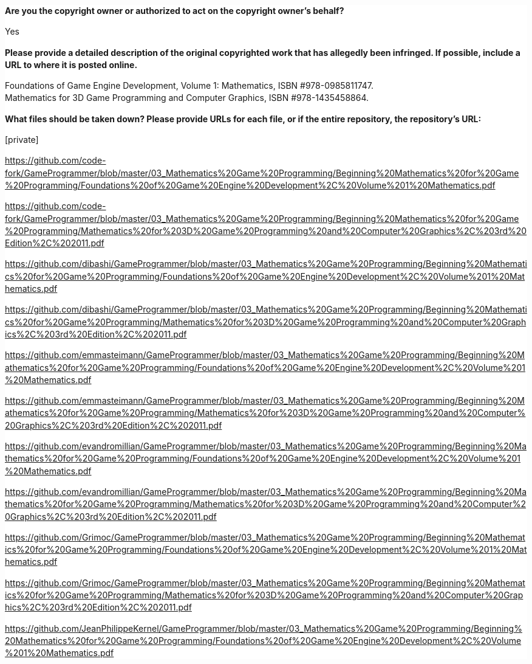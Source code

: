 **Are you the copyright owner or authorized to act on the copyright owner’s behalf?**  

Yes

**Please provide a detailed description of the original copyrighted work that has allegedly been infringed. If possible, include a URL to where it is posted online.**  

Foundations of Game Engine Development, Volume 1: Mathematics, ISBN #978-0985811747.   
Mathematics for 3D Game Programming and Computer Graphics, ISBN #978-1435458864.

**What files should be taken down? Please provide URLs for each file, or if the entire repository, the repository’s URL:**  

[private]

https://github.com/code-fork/GameProgrammer/blob/master/03_Mathematics%20Game%20Programming/Beginning%20Mathematics%20for%20Game%20Programming/Foundations%20of%20Game%20Engine%20Development%2C%20Volume%201%20Mathematics.pdf  

https://github.com/code-fork/GameProgrammer/blob/master/03_Mathematics%20Game%20Programming/Beginning%20Mathematics%20for%20Game%20Programming/Mathematics%20for%203D%20Game%20Programming%20and%20Computer%20Graphics%2C%203rd%20Edition%2C%202011.pdf  

https://github.com/dibashi/GameProgrammer/blob/master/03_Mathematics%20Game%20Programming/Beginning%20Mathematics%20for%20Game%20Programming/Foundations%20of%20Game%20Engine%20Development%2C%20Volume%201%20Mathematics.pdf  

https://github.com/dibashi/GameProgrammer/blob/master/03_Mathematics%20Game%20Programming/Beginning%20Mathematics%20for%20Game%20Programming/Mathematics%20for%203D%20Game%20Programming%20and%20Computer%20Graphics%2C%203rd%20Edition%2C%202011.pdf  

https://github.com/emmasteimann/GameProgrammer/blob/master/03_Mathematics%20Game%20Programming/Beginning%20Mathematics%20for%20Game%20Programming/Foundations%20of%20Game%20Engine%20Development%2C%20Volume%201%20Mathematics.pdf  

https://github.com/emmasteimann/GameProgrammer/blob/master/03_Mathematics%20Game%20Programming/Beginning%20Mathematics%20for%20Game%20Programming/Mathematics%20for%203D%20Game%20Programming%20and%20Computer%20Graphics%2C%203rd%20Edition%2C%202011.pdf  

https://github.com/evandromillian/GameProgrammer/blob/master/03_Mathematics%20Game%20Programming/Beginning%20Mathematics%20for%20Game%20Programming/Foundations%20of%20Game%20Engine%20Development%2C%20Volume%201%20Mathematics.pdf  

https://github.com/evandromillian/GameProgrammer/blob/master/03_Mathematics%20Game%20Programming/Beginning%20Mathematics%20for%20Game%20Programming/Mathematics%20for%203D%20Game%20Programming%20and%20Computer%20Graphics%2C%203rd%20Edition%2C%202011.pdf  

https://github.com/Grimoc/GameProgrammer/blob/master/03_Mathematics%20Game%20Programming/Beginning%20Mathematics%20for%20Game%20Programming/Foundations%20of%20Game%20Engine%20Development%2C%20Volume%201%20Mathematics.pdf  

https://github.com/Grimoc/GameProgrammer/blob/master/03_Mathematics%20Game%20Programming/Beginning%20Mathematics%20for%20Game%20Programming/Mathematics%20for%203D%20Game%20Programming%20and%20Computer%20Graphics%2C%203rd%20Edition%2C%202011.pdf  

https://github.com/JeanPhilippeKernel/GameProgrammer/blob/master/03_Mathematics%20Game%20Programming/Beginning%20Mathematics%20for%20Game%20Programming/Foundations%20of%20Game%20Engine%20Development%2C%20Volume%201%20Mathematics.pdf  
